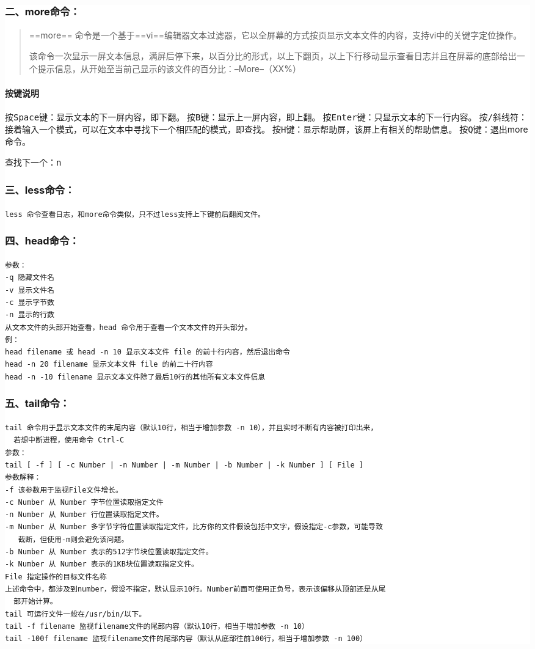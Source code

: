```shell
```

### 二、more命令：

>==more== 命令是一个基于==vi==编辑器文本过滤器，它以全屏幕的方式按页显示文本文件的内容，支持vi中的关键字定位操作。
>
>该命令一次显示一屏文本信息，满屏后停下来，以百分比的形式，以上下翻页，以上下行移动显示查看日志并且在屏幕的底部给出一个提示信息，从开始至当前己显示的该文件的百分比：–More–（XX%） 

#### 按键说明

 按<kbd>Space</kbd>键：显示文本的下一屏内容，即下翻。
 按<kbd>B</kbd>键：显示上一屏内容，即上翻。
 按<kbd>Enter</kbd>键：只显示文本的下一行内容。
 按<kbd>/</kbd>斜线符：接着输入一个模式，可以在文本中寻找下一个相匹配的模式，即查找。
 按<kbd>H</kbd>键：显示帮助屏，该屏上有相关的帮助信息。
 按<kbd>Q</kbd>键：退出more命令。

查找下一个：<kbd>n</kbd>





### 三、less命令：

```
less 命令查看日志，和more命令类似，只不过less支持上下键前后翻阅文件。
```





### 四、head命令：

```
参数：
-q 隐藏文件名
-v 显示文件名
-c 显示字节数
-n 显示的行数
从文本文件的头部开始查看，head 命令用于查看一个文本文件的开头部分。
例：
head filename 或 head -n 10 显示文本文件 file 的前十行内容，然后退出命令
head -n 20 filename 显示文本文件 file 的前二十行内容
head -n -10 filename 显示文本文件除了最后10行的其他所有文本文件信息
```

### 五、tail命令：

```
tail 命令用于显示文本文件的末尾内容（默认10行，相当于增加参数 -n 10），并且实时不断有内容被打印出来，
  若想中断进程，使用命令 Ctrl-C
参数：
tail [ -f ] [ -c Number | -n Number | -m Number | -b Number | -k Number ] [ File ] 
参数解释：
-f 该参数用于监视File文件增长。
-c Number 从 Number 字节位置读取指定文件 
-n Number 从 Number 行位置读取指定文件。
-m Number 从 Number 多字节字符位置读取指定文件，比方你的文件假设包括中文字，假设指定-c参数，可能导致
   截断，但使用-m则会避免该问题。
-b Number 从 Number 表示的512字节块位置读取指定文件。
-k Number 从 Number 表示的1KB块位置读取指定文件。
File 指定操作的目标文件名称 
上述命令中，都涉及到number，假设不指定，默认显示10行。Number前面可使用正负号，表示该偏移从顶部还是从尾
  部开始计算。
tail 可运行文件一般在/usr/bin/以下。
tail -f filename 监视filename文件的尾部内容（默认10行，相当于增加参数 -n 10）
tail -100f filename 监视filename文件的尾部内容（默认从底部往前100行，相当于增加参数 -n 100）
```